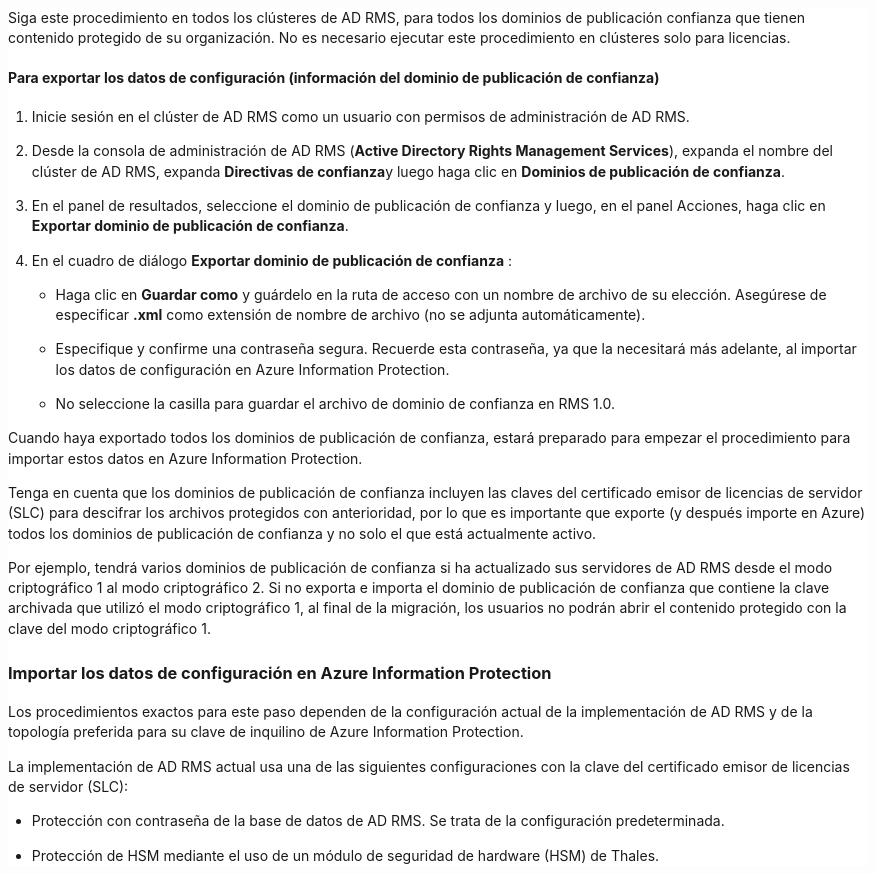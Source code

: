 Siga este procedimiento en todos los clústeres de AD RMS, para todos los dominios de publicación confianza que tienen contenido protegido de su organización. No es necesario ejecutar este procedimiento en clústeres solo para licencias.

#### <a name="to-export-the-configuration-data-trusted-publishing-domain-information"></a>Para exportar los datos de configuración (información del dominio de publicación de confianza)

1. Inicie sesión en el clúster de AD RMS como un usuario con permisos de administración de AD RMS.

2. Desde la consola de administración de AD RMS (**Active Directory Rights Management Services**), expanda el nombre del clúster de AD RMS, expanda **Directivas de confianza**y luego haga clic en **Dominios de publicación de confianza**.

3. En el panel de resultados, seleccione el dominio de publicación de confianza y luego, en el panel Acciones, haga clic en **Exportar dominio de publicación de confianza**.

4. En el cuadro de diálogo **Exportar dominio de publicación de confianza** :

    - Haga clic en **Guardar como** y guárdelo en la ruta de acceso con un nombre de archivo de su elección. Asegúrese de especificar **.xml** como extensión de nombre de archivo (no se adjunta automáticamente).

    - Especifique y confirme una contraseña segura. Recuerde esta contraseña, ya que la necesitará más adelante, al importar los datos de configuración en Azure Information Protection.

    - No seleccione la casilla para guardar el archivo de dominio de confianza en RMS 1.0.

Cuando haya exportado todos los dominios de publicación de confianza, estará preparado para empezar el procedimiento para importar estos datos en Azure Information Protection.

Tenga en cuenta que los dominios de publicación de confianza incluyen las claves del certificado emisor de licencias de servidor (SLC) para descifrar los archivos protegidos con anterioridad, por lo que es importante que exporte (y después importe en Azure) todos los dominios de publicación de confianza y no solo el que está actualmente activo.

Por ejemplo, tendrá varios dominios de publicación de confianza si ha actualizado sus servidores de AD RMS desde el modo criptográfico 1 al modo criptográfico 2. Si no exporta e importa el dominio de publicación de confianza que contiene la clave archivada que utilizó el modo criptográfico 1, al final de la migración, los usuarios no podrán abrir el contenido protegido con la clave del modo criptográfico 1.


### <a name="import-the-configuration-data-to-azure-information-protection"></a>Importar los datos de configuración en Azure Information Protection
Los procedimientos exactos para este paso dependen de la configuración actual de la implementación de AD RMS y de la topología preferida para su clave de inquilino de Azure Information Protection.

La implementación de AD RMS actual usa una de las siguientes configuraciones con la clave del certificado emisor de licencias de servidor (SLC):

- Protección con contraseña de la base de datos de AD RMS. Se trata de la configuración predeterminada.

- Protección de HSM mediante el uso de un módulo de seguridad de hardware (HSM) de Thales.

